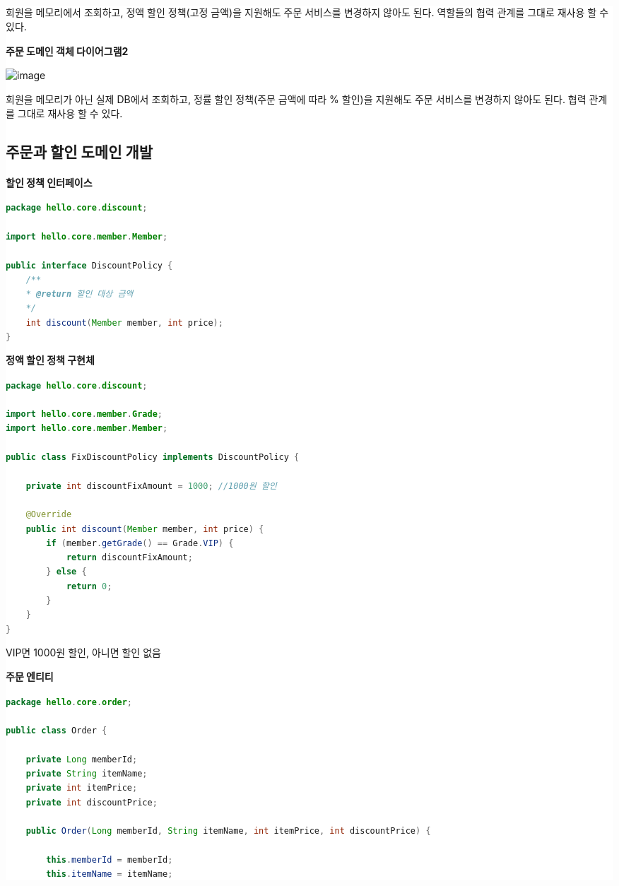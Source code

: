 회원을 메모리에서 조회하고, 정액 할인 정책(고정 금액)을 지원해도 주문 서비스를 변경하지 않아도 된다.
역할들의 협력 관계를 그대로 재사용 할 수 있다.

**주문 도메인 객체 다이어그램2**

![image](https://github.com/user-attachments/assets/f4ec7966-3b6c-4811-bcfe-5ce8beee5698)

회원을 메모리가 아닌 실제 DB에서 조회하고, 정률 할인 정책(주문 금액에 따라 % 할인)을 지원해도 주문 서비스를 변경하지 않아도 된다.
협력 관계를 그대로 재사용 할 수 있다.

## 주문과 할인 도메인 개발

**할인 정책 인터페이스**

```java 
package hello.core.discount;

import hello.core.member.Member;

public interface DiscountPolicy {
    /**
    * @return 할인 대상 금액
    */
    int discount(Member member, int price);
}
```

**정액 할인 정책 구현체**

```java
package hello.core.discount;

import hello.core.member.Grade;
import hello.core.member.Member;

public class FixDiscountPolicy implements DiscountPolicy {
    
    private int discountFixAmount = 1000; //1000원 할인
    
    @Override
    public int discount(Member member, int price) {
        if (member.getGrade() == Grade.VIP) {
        	return discountFixAmount;
        } else {
        	return 0;
        }
    }
}
```

VIP면 1000원 할인, 아니면 할인 없음

**주문 엔티티**

```java
package hello.core.order;

public class Order {
    
    private Long memberId;
    private String itemName;
    private int itemPrice;
    private int discountPrice;

    public Order(Long memberId, String itemName, int itemPrice, int discountPrice) {

        this.memberId = memberId;
        this.itemName = itemName;
```